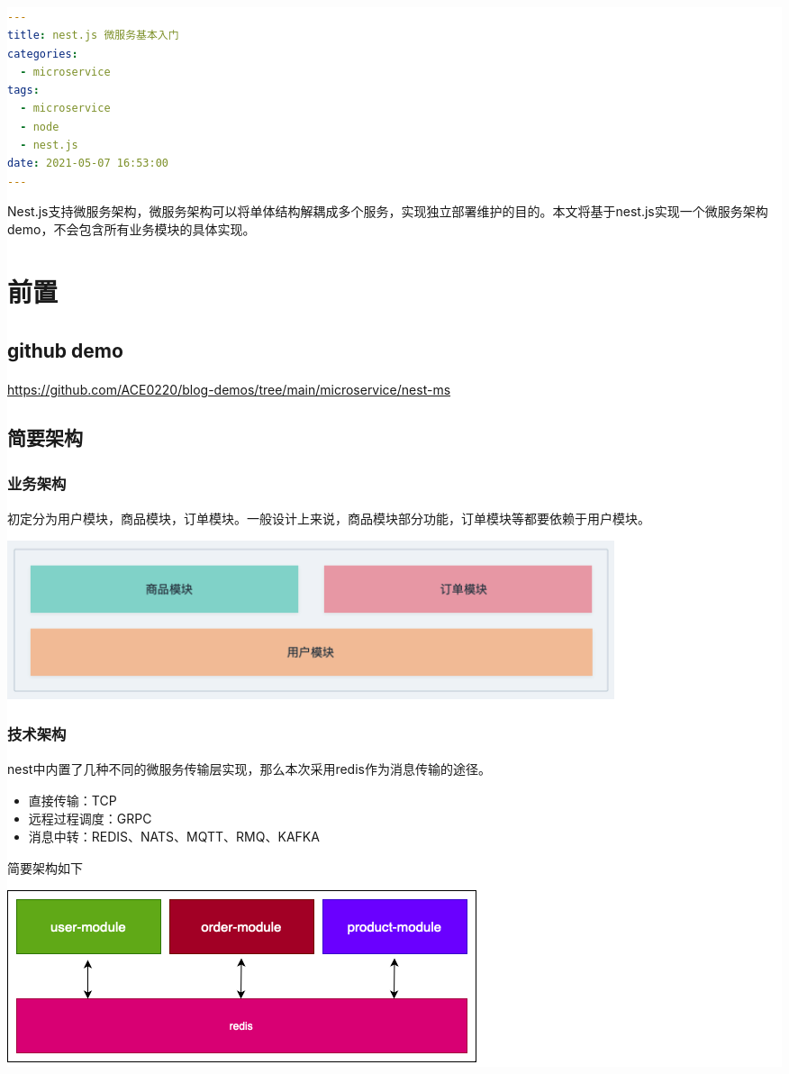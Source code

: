 ```yaml
---
title: nest.js 微服务基本入门
categories:
  - microservice
tags:
  - microservice
  - node
  - nest.js
date: 2021-05-07 16:53:00
---
```


Nest.js支持微服务架构，微服务架构可以将单体结构解耦成多个服务，实现独立部署维护的目的。本文将基于nest.js实现一个微服务架构demo，不会包含所有业务模块的具体实现。



# 前置

## github demo

https://github.com/ACE0220/blog-demos/tree/main/microservice/nest-ms

## 简要架构

### 业务架构

初定分为用户模块，商品模块，订单模块。一般设计上来说，商品模块部分功能，订单模块等都要依赖于用户模块。

![](/pics/microservice/intro-nest-1.png)

### 技术架构

nest中内置了几种不同的微服务传输层实现，那么本次采用redis作为消息传输的途径。

- 直接传输：TCP
- 远程过程调度：GRPC
- 消息中转：REDIS、NATS、MQTT、RMQ、KAFKA

简要架构如下

![](/pics/microservice/intro-nest-2.png)
